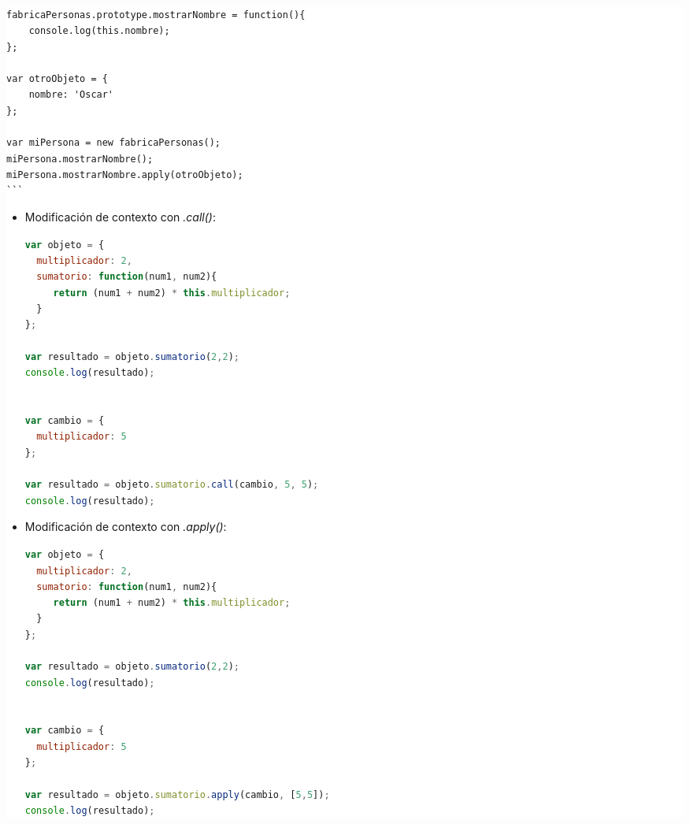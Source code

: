 	fabricaPersonas.prototype.mostrarNombre = function(){
	    console.log(this.nombre);
	};

	var otroObjeto = {
	    nombre: 'Oscar'
	};

	var miPersona = new fabricaPersonas();
	miPersona.mostrarNombre();
	miPersona.mostrarNombre.apply(otroObjeto);
	```


- Modificación de contexto con *.call()*:
	```javascript
	var objeto = {
	  multiplicador: 2,
	  sumatorio: function(num1, num2){
	     return (num1 + num2) * this.multiplicador;
	  }
	};

	var resultado = objeto.sumatorio(2,2);
	console.log(resultado);


	var cambio = {
	  multiplicador: 5
	};

	var resultado = objeto.sumatorio.call(cambio, 5, 5);
	console.log(resultado);
	```


- Modificación de contexto con *.apply()*:
	```javascript
	var objeto = {
	  multiplicador: 2,
	  sumatorio: function(num1, num2){
	     return (num1 + num2) * this.multiplicador;
	  }
	};

	var resultado = objeto.sumatorio(2,2);
	console.log(resultado);


	var cambio = {
	  multiplicador: 5
	};

	var resultado = objeto.sumatorio.apply(cambio, [5,5]);
	console.log(resultado);
	```

